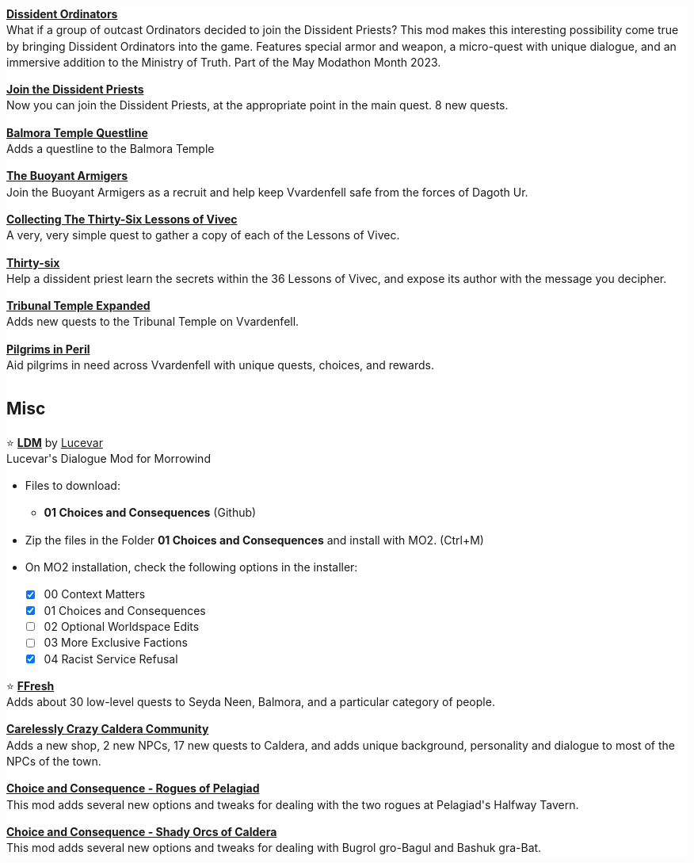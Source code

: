[**Dissident Ordinators**](https://www.nexusmods.com/morrowind/mods/52874)\
What if a group of outcast Ordinators decided to join the Dissident Priests? This mod makes this interesting possibility come true by bringing Dissident Ordinators into the game. Features special armor and weapon, a micro-quest with unique dialogue, and an immersive addition to the Ministry of Truth. Part of the May Modathon Month 2023.

[**Join the Dissident Priests**](https://www.nexusmods.com/morrowind/mods/54775)\
Now you can join the Dissident Priests, at the appropriate point in the main quest. 8 new quests.

[**Balmora Temple Questline**](https://www.nexusmods.com/morrowind/mods/54211)\
Adds a questline to the Balmora Temple

[**The Buoyant Armigers**](https://www.nexusmods.com/morrowind/mods/54360)\
Join the Buoyant Armigers as a recruit and help keep Vvardenfell safe from the forces of Dagoth Ur.

[**Collecting The Thirty-Six Lessons of Vivec**](https://www.nexusmods.com/morrowind/mods/54257)\
A very, very simple quest to gather a copy of each of the Lessons of Vivec.

[**Thirty-six**](https://www.nexusmods.com/morrowind/mods/55582)\
Help a dissident priest learn the secrets within the 36 Lessons of Vivec, and expose its author with the message you decipher.

[**Tribunal Temple Expanded**](https://www.nexusmods.com/morrowind/mods/54473)\
Adds new quests to the Tribunal Temple on Vvardenfell.

[**Pilgrims in Peril**](https://www.nexusmods.com/morrowind/mods/55639)\
Aid pilgrims in need across Vvardenfell with unique quests, choices, and rewards.

## Misc

⭐ [**LDM**](https://github.com/Lucevar/ldm) by [Lucevar](https://www.nexusmods.com/morrowind/users/3099525)\
Lucevar's Dialogue Mod for Morrowind

* Files to download:
  * **01 Choices and Consequences** (Github)
* Zip the files in the Folder  **01 Choices and Consequences** and install with MO2. (Ctrl+M)

* On MO2 installation, check the following options in the installer:
  * [x] 00 Context Matters
  * [x] 01 Choices and Consequences
  * [ ] 02 Optional Worldspace Edits
  * [ ] 03 More Exclusive Factions
  * [x] 04 Racist Service Refusal

⭐ [**FFresh**](https://www.nexusmods.com/morrowind/mods/53006)\
Adds about 30 low-level quests to Seyda Neen, Balmora, and a particular category of people.

[**Carelessly Crazy Caldera Community**](https://www.nexusmods.com/morrowind/mods/47275)\
Adds a new shop, 2 new NPCs, 17 new quests to Caldera, and adds unique background, personality and dialogue to most of the NPCs of the town.

[**Choice and Consequence - Rogues of Pelagiad**](https://www.nexusmods.com/morrowind/mods/51182)\
This mod adds several new options and tweaks for dealing with the two rogues at Pelagiad's Halfway Tavern.

[**Choice and Consequence - Shady Orcs of Caldera**](https://www.nexusmods.com/morrowind/mods/51445)\
This mod adds several new options and tweaks for dealing with Bugrol gro-Bagul and Bashuk gra-Bat.

